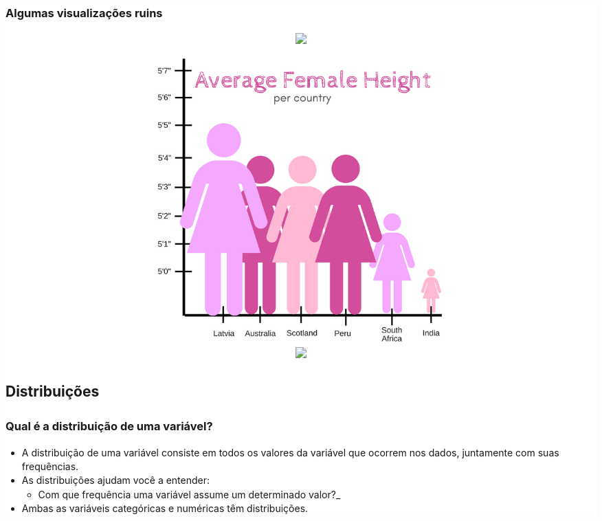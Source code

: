 ### Algumas visualizações ruins

<center><img src="https://raw.githubusercontent.com/flaviovdf/fcd/master/assets/08-MaisViz/images/bananas.png" width=60%></center>

<center><img src="images/average_height.png" width=50%></center>

<center><img src="https://raw.githubusercontent.com/flaviovdf/fcd/master/assets/08-MaisViz/images/weather.png" width=80%></center>

## Distribuições

### Qual é a distribuição de uma variável?

- A distribuição de uma variável consiste em todos os valores da variável que ocorrem nos dados, juntamente com suas frequências.
- As distribuições ajudam você a entender:
    - Com que frequência uma variável assume um determinado valor?_
- Ambas as variáveis ​​categóricas e numéricas têm distribuições.
